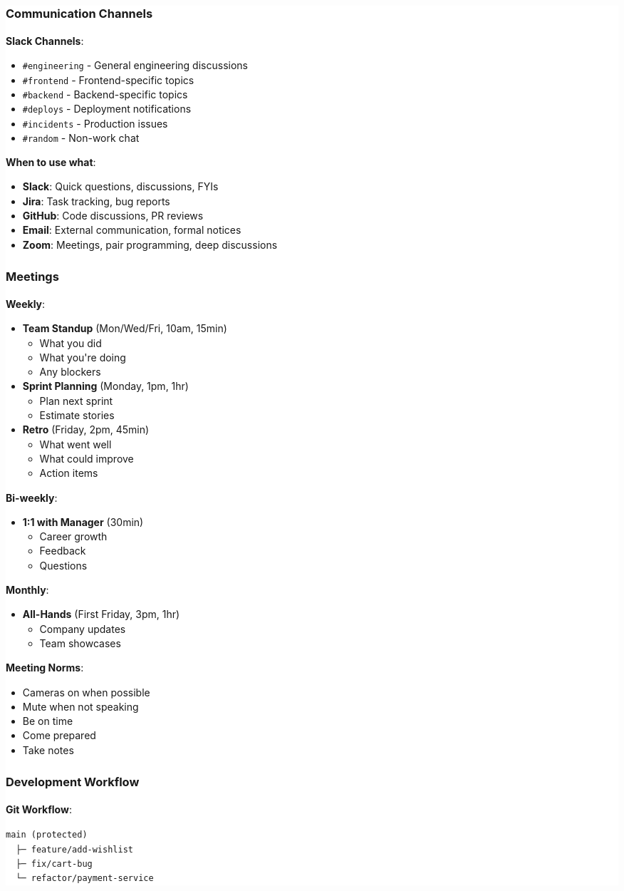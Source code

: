 ### Communication Channels

**Slack Channels**:
- `#engineering` - General engineering discussions
- `#frontend` - Frontend-specific topics
- `#backend` - Backend-specific topics
- `#deploys` - Deployment notifications
- `#incidents` - Production issues
- `#random` - Non-work chat

**When to use what**:
- **Slack**: Quick questions, discussions, FYIs
- **Jira**: Task tracking, bug reports
- **GitHub**: Code discussions, PR reviews
- **Email**: External communication, formal notices
- **Zoom**: Meetings, pair programming, deep discussions

### Meetings

**Weekly**:
- **Team Standup** (Mon/Wed/Fri, 10am, 15min)
  - What you did
  - What you're doing
  - Any blockers
- **Sprint Planning** (Monday, 1pm, 1hr)
  - Plan next sprint
  - Estimate stories
- **Retro** (Friday, 2pm, 45min)
  - What went well
  - What could improve
  - Action items

**Bi-weekly**:
- **1:1 with Manager** (30min)
  - Career growth
  - Feedback
  - Questions

**Monthly**:
- **All-Hands** (First Friday, 3pm, 1hr)
  - Company updates
  - Team showcases

**Meeting Norms**:
- Cameras on when possible
- Mute when not speaking
- Be on time
- Come prepared
- Take notes

### Development Workflow

**Git Workflow**:
```
main (protected)
  ├─ feature/add-wishlist
  ├─ fix/cart-bug
  └─ refactor/payment-service
```
